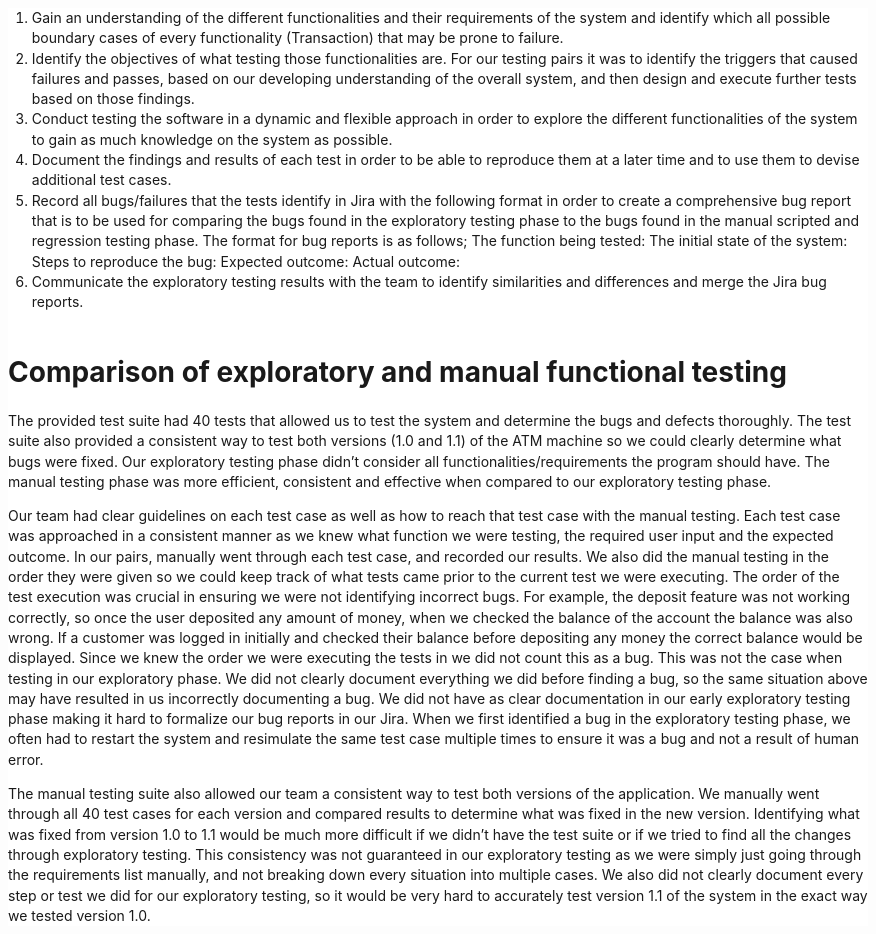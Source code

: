 1) Gain an understanding of the different functionalities and their requirements of the system and identify which all possible boundary cases of every functionality (Transaction) that may be prone to failure.
2) Identify the objectives of what testing those functionalities are. For our testing pairs it was to identify the triggers that caused failures and passes, based on our developing understanding of the overall system, and then design and execute further tests based on those findings.
3) Conduct testing the software in a dynamic and flexible approach in order to explore the different functionalities of the system to gain as much knowledge on the system as possible.
4) Document the findings and results of each test in order to be able to reproduce them at a later time and to use them to devise additional test cases.
5) Record all bugs/failures that the tests identify in Jira with the following format in order to create a comprehensive bug report that is to be used for comparing the bugs found in the exploratory testing phase to the bugs found in the manual scripted and regression testing phase. The format for bug reports is as follows;
The function being tested:
The initial state of the system:
Steps to reproduce the bug:
Expected outcome:
Actual outcome:
6) Communicate the exploratory testing results with the team to identify similarities and differences and merge the Jira bug reports.

# Comparison of exploratory and manual functional testing

The provided test suite had 40 tests that allowed us to test the system and determine the bugs and defects thoroughly. The test suite also provided a consistent way to test both versions (1.0 and 1.1) of the ATM machine so we could clearly determine what bugs were fixed. Our exploratory testing phase didn’t consider all functionalities/requirements the program should have. The manual testing phase was more efficient, consistent and effective when compared to our exploratory testing phase.

Our team had clear guidelines on each test case as well as how to reach that test case with the manual testing. Each test case was approached in a consistent manner as we knew what function we were testing, the required user input and the expected outcome. In our pairs, manually went through each test case, and recorded our results. We also did the manual testing in the order they were given so we could keep track of what tests came prior to the current test we were executing. The order of the test execution was crucial in ensuring we were not identifying incorrect bugs. For example, the deposit feature was not working correctly, so once the user deposited any amount of money, when we checked the balance of the account the balance was also wrong. If a customer was logged in initially and checked their balance before depositing any money the correct balance would be displayed. Since we knew the order we were executing the tests in we did not count this as a bug. This was not the case when testing in our exploratory phase. We did not clearly document everything we did before finding a bug, so the same situation above may have resulted in us incorrectly documenting a bug. We did not have as clear documentation in our early exploratory testing phase making it hard to formalize our bug reports in our Jira. When we first identified a bug in the exploratory testing phase, we often had to restart the system and resimulate the same test case multiple times to ensure it was a bug and not a result of human error.

The manual testing suite also allowed our team a consistent way to test both versions of the application. We manually went through all 40 test cases for each version and compared results to determine what was fixed in the new version. Identifying what was fixed from version 1.0 to 1.1 would be much more difficult if we didn’t have the test suite or if we tried to find all the changes through exploratory testing. This consistency was not guaranteed in our exploratory testing as we were simply just going through the requirements list manually, and not breaking down every situation into multiple cases. We also did not clearly document every step or test we did for our exploratory testing, so it would be very hard to accurately test version 1.1 of the system in the exact way we tested version 1.0.
